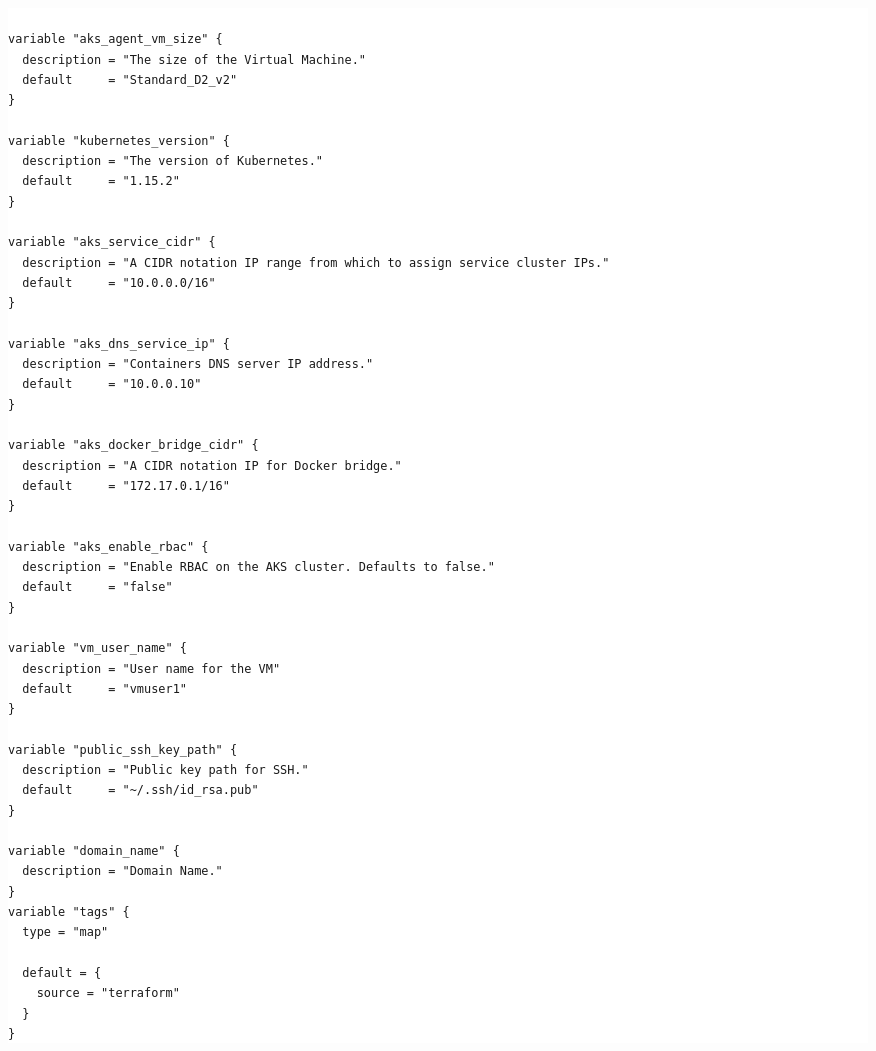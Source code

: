 ```

variable "aks_agent_vm_size" {
  description = "The size of the Virtual Machine."
  default     = "Standard_D2_v2"
}

variable "kubernetes_version" {
  description = "The version of Kubernetes."
  default     = "1.15.2"
}

variable "aks_service_cidr" {
  description = "A CIDR notation IP range from which to assign service cluster IPs."
  default     = "10.0.0.0/16"
}

variable "aks_dns_service_ip" {
  description = "Containers DNS server IP address."
  default     = "10.0.0.10"
}

variable "aks_docker_bridge_cidr" {
  description = "A CIDR notation IP for Docker bridge."
  default     = "172.17.0.1/16"
}

variable "aks_enable_rbac" {
  description = "Enable RBAC on the AKS cluster. Defaults to false."
  default     = "false"
}

variable "vm_user_name" {
  description = "User name for the VM"
  default     = "vmuser1"
}

variable "public_ssh_key_path" {
  description = "Public key path for SSH."
  default     = "~/.ssh/id_rsa.pub"
}

variable "domain_name" {
  description = "Domain Name."
}
variable "tags" {
  type = "map"

  default = {
    source = "terraform"
  }
}
```
